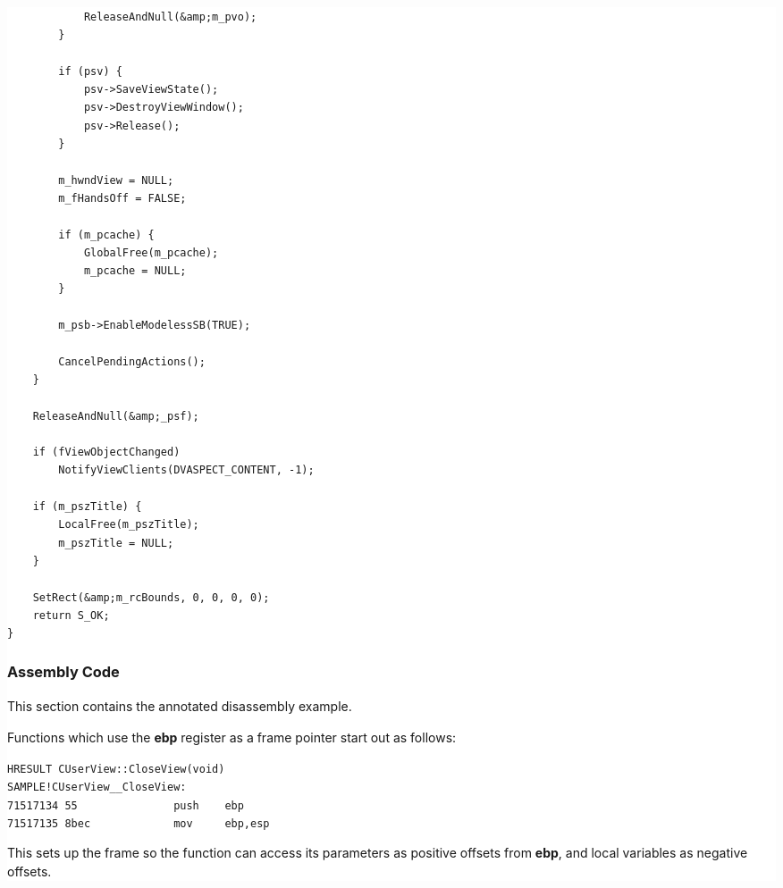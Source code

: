 ```
            ReleaseAndNull(&amp;m_pvo);
        }

        if (psv) {
            psv->SaveViewState();
            psv->DestroyViewWindow();
            psv->Release();
        }

        m_hwndView = NULL;
        m_fHandsOff = FALSE;

        if (m_pcache) {
            GlobalFree(m_pcache);
            m_pcache = NULL;
        }

        m_psb->EnableModelessSB(TRUE);

        CancelPendingActions();
    }

    ReleaseAndNull(&amp;_psf);

    if (fViewObjectChanged)
        NotifyViewClients(DVASPECT_CONTENT, -1);

    if (m_pszTitle) {
        LocalFree(m_pszTitle);
        m_pszTitle = NULL;
    }

    SetRect(&amp;m_rcBounds, 0, 0, 0, 0);
    return S_OK;
}
```

### <span id="Assembly_Code"></span><span id="assembly_code"></span><span id="ASSEMBLY_CODE"></span>Assembly Code

This section contains the annotated disassembly example.

Functions which use the **ebp** register as a frame pointer start out as follows:

```
HRESULT CUserView::CloseView(void)
SAMPLE!CUserView__CloseView:
71517134 55               push    ebp
71517135 8bec             mov     ebp,esp
```

This sets up the frame so the function can access its parameters as positive offsets from **ebp**, and local variables as negative offsets.

